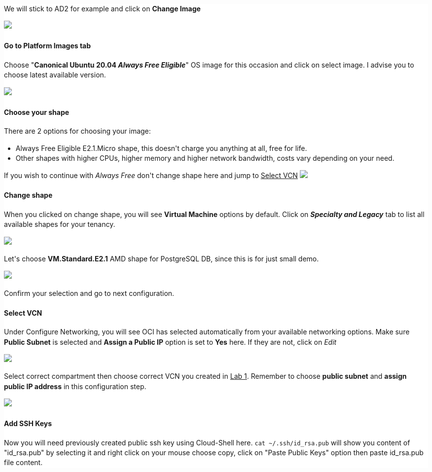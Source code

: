 We will stick to AD2 for example and click on **Change Image**

![](./files/pgsql/pg_2_1.png)

#### Go to Platform Images tab

Choose "**Canonical Ubuntu 20.04 _Always Free Eligible_**" OS image for this occasion and click on select image. I advise you to choose latest available version.

![](./files/pgsql/pg_2_2.png)

#### Choose your shape 

There are 2 options for choosing your image:
   - Always Free Eligible E2.1.Micro shape, this doesn't charge you anything at all, free for life.
   - Other shapes with higher CPUs, higher memory and higher network bandwidth, costs vary depending on your need.

If you wish to continue with *Always Free* don't change shape here and jump to [Select VCN](#Select-VCN)
![](./files/pgsql/pg_3.png)

#### Change shape
When you clicked on change shape, you will see **Virtual Machine** options by default. Click on **_Specialty and Legacy_** tab to list all available shapes for your tenancy.

![](./files/pgsql/pg_3_1.png)

Let's choose **VM.Standard.E2.1** AMD shape for PostgreSQL DB, since this is for just small demo.

![](./files/pgsql/pg_3_2.png)

Confirm your selection and go to next configuration.

#### Select VCN
Under Configure Networking, you will see OCI has selected automatically from your available networking options. 
Make sure **Public Subnet** is selected and **Assign a Public IP** option is set to **Yes** here. If they are not, click on *Edit*

![](./files/pgsql/pg_4.png)

Select correct compartment then choose correct VCN you created in [Lab 1](step1.md). Remember to choose **public subnet** and **assign public IP address** in this configuration step.

![](./files/pgsql/pg_4_1.png)

#### Add SSH Keys 

Now you will need previously created public ssh key using Cloud-Shell here. `cat ~/.ssh/id_rsa.pub` will show you content of "id_rsa.pub" by selecting it and right click on your mouse choose copy, click on "Paste Public Keys" option then paste id_rsa.pub file content.
